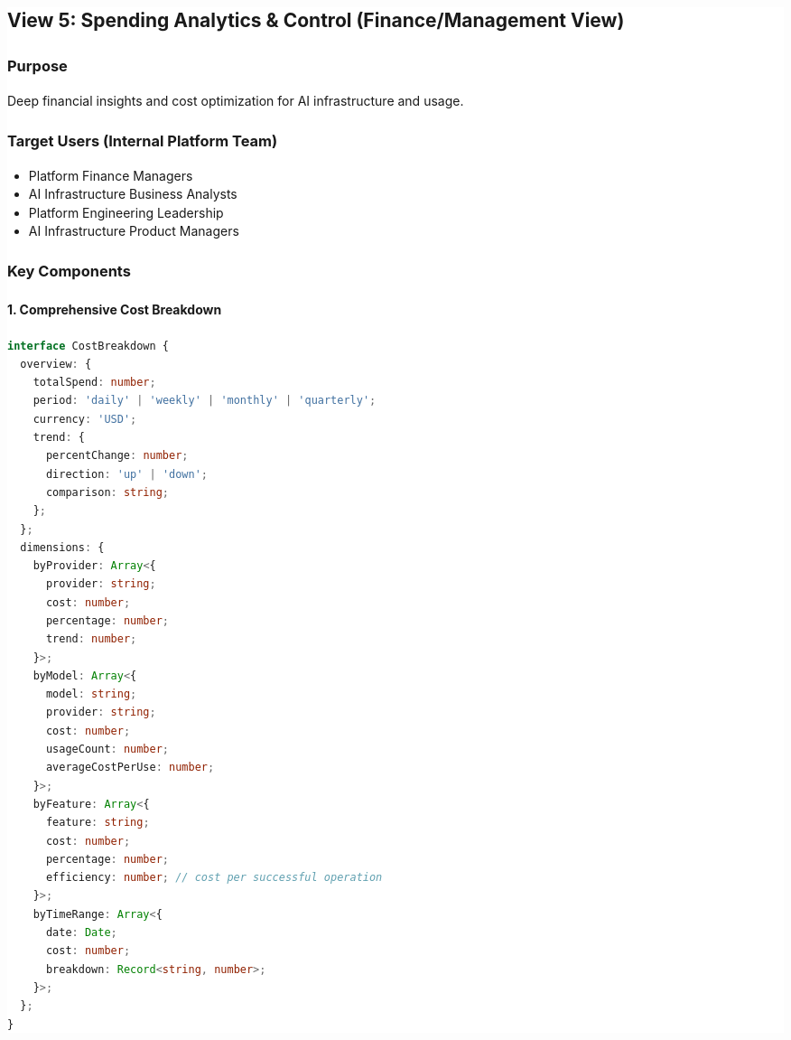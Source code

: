 ## View 5: Spending Analytics & Control (Finance/Management View)

### Purpose
Deep financial insights and cost optimization for AI infrastructure and usage.

### Target Users (Internal Platform Team)
- Platform Finance Managers
- AI Infrastructure Business Analysts
- Platform Engineering Leadership
- AI Infrastructure Product Managers

### Key Components

#### 1. Comprehensive Cost Breakdown
```typescript
interface CostBreakdown {
  overview: {
    totalSpend: number;
    period: 'daily' | 'weekly' | 'monthly' | 'quarterly';
    currency: 'USD';
    trend: {
      percentChange: number;
      direction: 'up' | 'down';
      comparison: string;
    };
  };
  dimensions: {
    byProvider: Array<{
      provider: string;
      cost: number;
      percentage: number;
      trend: number;
    }>;
    byModel: Array<{
      model: string;
      provider: string;
      cost: number;
      usageCount: number;
      averageCostPerUse: number;
    }>;
    byFeature: Array<{
      feature: string;
      cost: number;
      percentage: number;
      efficiency: number; // cost per successful operation
    }>;
    byTimeRange: Array<{
      date: Date;
      cost: number;
      breakdown: Record<string, number>;
    }>;
  };
}
```
